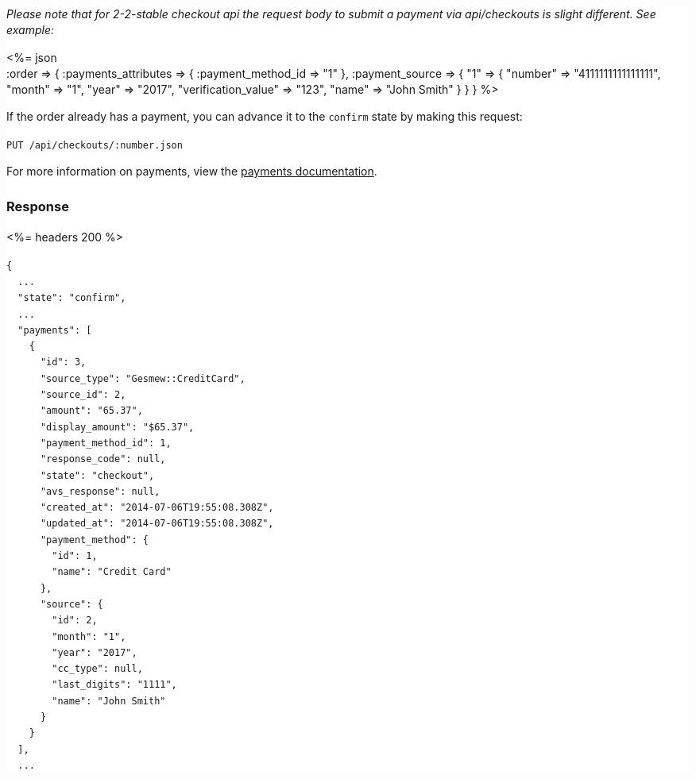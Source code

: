_Please note that for 2-2-stable checkout api the request body to submit a payment
via api/checkouts is slight different. See example:_

<%= json \
  :order => {
    :payments_attributes => {
      :payment_method_id => "1"
    },
    :payment_source => {
      "1" => {
        "number" => "4111111111111111",
        "month" => "1",
        "year" => "2017",
        "verification_value" => "123",
        "name" => "John Smith"
      }
    }
  }
%>

If the order already has a payment, you can advance it to the `confirm` state by making this request:

    PUT /api/checkouts/:number.json

For more information on payments, view the [payments documentation](payments).

### Response

<%= headers 200 %>
<pre class="highlight"><code class="language-javascript">{
  ...
  "state": "confirm",
  ...
  "payments": [
    {
      "id": 3,
      "source_type": "Gesmew::CreditCard",
      "source_id": 2,
      "amount": "65.37",
      "display_amount": "$65.37",
      "payment_method_id": 1,
      "response_code": null,
      "state": "checkout",
      "avs_response": null,
      "created_at": "2014-07-06T19:55:08.308Z",
      "updated_at": "2014-07-06T19:55:08.308Z",
      "payment_method": {
        "id": 1,
        "name": "Credit Card"
      },
      "source": {
        "id": 2,
        "month": "1",
        "year": "2017",
        "cc_type": null,
        "last_digits": "1111",
        "name": "John Smith"
      }
    }
  ],
  ...
</code></pre>
